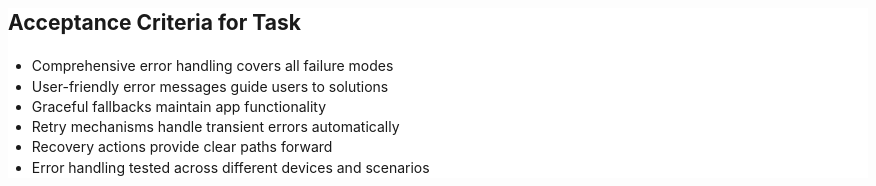 ## Acceptance Criteria for Task

- Comprehensive error handling covers all failure modes
- User-friendly error messages guide users to solutions
- Graceful fallbacks maintain app functionality
- Retry mechanisms handle transient errors automatically
- Recovery actions provide clear paths forward
- Error handling tested across different devices and scenarios